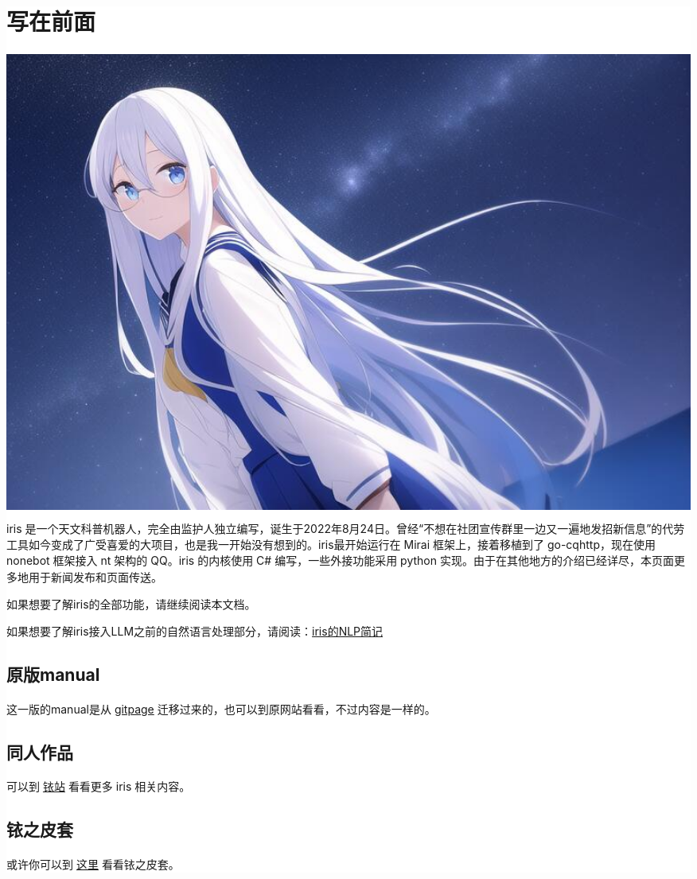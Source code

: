 # 写在前面

<p><img src="iris_star.jpg" width="100%" align="middle" /></p>

iris 是一个天文科普机器人，完全由监护人独立编写，诞生于2022年8月24日。曾经“不想在社团宣传群里一边又一遍地发招新信息”的代劳工具如今变成了广受喜爱的大项目，也是我一开始没有想到的。iris最开始运行在 Mirai 框架上，接着移植到了 go-cqhttp，现在使用 nonebot 框架接入 nt 架构的 QQ。iris 的内核使用 C# 编写，一些外接功能采用 python 实现。由于在其他地方的介绍已经详尽，本页面更多地用于新闻发布和页面传送。

如果想要了解iris的全部功能，请继续阅读本文档。

如果想要了解iris接入LLM之前的自然语言处理部分，请阅读：[iris的NLP简记](https://meteorcollector.github.io/2023/05/iris-fake-nlp/)

## 原版manual

这一版的manual是从 [gitpage](https://meteorcollector.github.io/2022/10/iris-manual/) 迁移过来的，也可以到原网站看看，不过内容是一样的。

## 同人作品

可以到 [铱站](http://the-shell-of-iris.site/index.html) 看看更多 iris 相关内容。

## 铱之皮套

或许你可以到 [这里](https://meteorcollector.github.io/2023/02/iris-l2d/) 看看铱之皮套。
